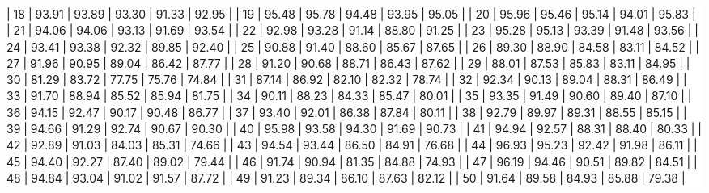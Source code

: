 | 18        | 93.91  | 93.89  | 93.30  | 91.33  | 92.95  |
| 19        | 95.48  | 95.78  | 94.48  | 93.95  | 95.05  |
| 20        | 95.96  | 95.46  | 95.14  | 94.01  | 95.83  |
| 21        | 94.06  | 94.06  | 93.13  | 91.69  | 93.54  |
| 22        | 92.98  | 93.28  | 91.14  | 88.80  | 91.25  |
| 23        | 95.28  | 95.13  | 93.39  | 91.48  | 93.56  |
| 24        | 93.41  | 93.38  | 92.32  | 89.85  | 92.40  |
| 25        | 90.88  | 91.40  | 88.60  | 85.67  | 87.65  |
| 26        | 89.30  | 88.90  | 84.58  | 83.11  | 84.52  |
| 27        | 91.96  | 90.95  | 89.04  | 86.42  | 87.77  |
| 28        | 91.20  | 90.68  | 88.71  | 86.43  | 87.62  |
| 29        | 88.01  | 87.53  | 85.83  | 83.11  | 84.95  |
| 30        | 81.29  | 83.72  | 77.75  | 75.76  | 74.84  |
| 31        | 87.14  | 86.92  | 82.10  | 82.32  | 78.74  |
| 32        | 92.34  | 90.13  | 89.04  | 88.31  | 86.49  |
| 33        | 91.70  | 88.94  | 85.52  | 85.94  | 81.75  |
| 34        | 90.11  | 88.23  | 84.33  | 85.47  | 80.01  |
| 35        | 93.35  | 91.49  | 90.60  | 89.40  | 87.10  |
| 36        | 94.15  | 92.47  | 90.17  | 90.48  | 86.77  |
| 37        | 93.40  | 92.01  | 86.38  | 87.84  | 80.11  |
| 38        | 92.79  | 89.97  | 89.31  | 88.55  | 85.15  |
| 39        | 94.66  | 91.29  | 92.74  | 90.67  | 90.30  |
| 40        | 95.98  | 93.58  | 94.30  | 91.69  | 90.73  |
| 41        | 94.94  | 92.57  | 88.31  | 88.40  | 80.33  |
| 42        | 92.89  | 91.03  | 84.03  | 85.31  | 74.66  |
| 43        | 94.54  | 93.44  | 86.50  | 84.91  | 76.68  |
| 44        | 96.93  | 95.23  | 92.42  | 91.98  | 86.11  |
| 45        | 94.40  | 92.27  | 87.40  | 89.02  | 79.44  |
| 46        | 91.74  | 90.94  | 81.35  | 84.88  | 74.93  |
| 47        | 96.19  | 94.46  | 90.51  | 89.82  | 84.51  |
| 48        | 94.84  | 93.04  | 91.02  | 91.57  | 87.72  |
| 49        | 91.23  | 89.34  | 86.10  | 87.63  | 82.12  |
| 50        | 91.64  | 89.58  | 84.93  | 85.88  | 79.38  |
